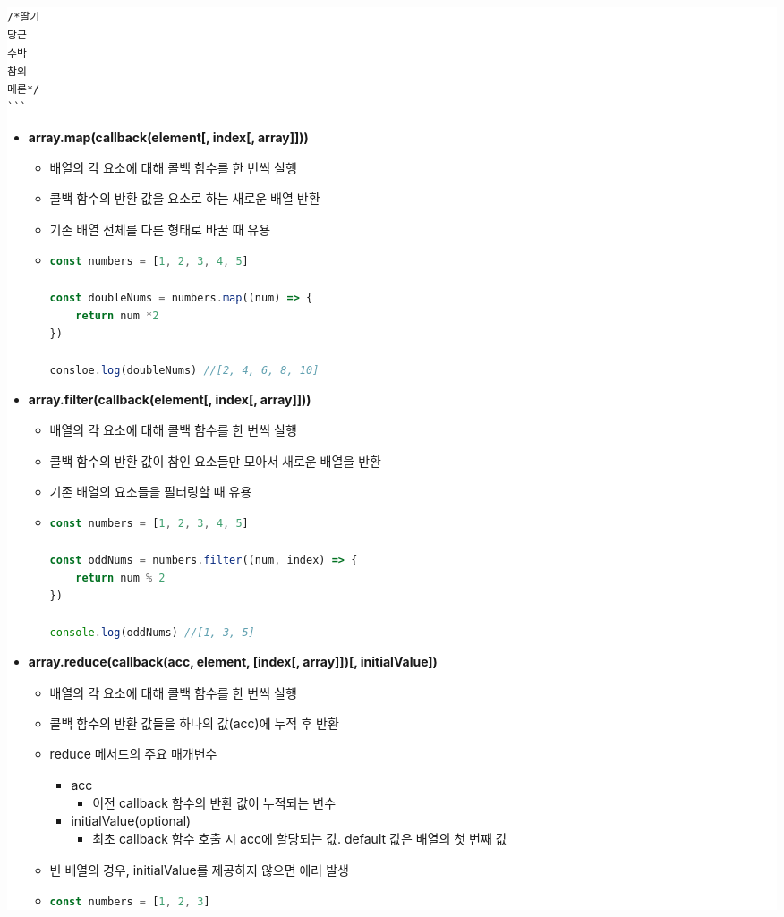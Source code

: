     /*딸기
    당근
    수박
    참외
    메론*/
    ```

- **array.map(callback(element[, index[, array]]))**

  - 배열의 각 요소에 대해 콜백 함수를 한 번씩 실행

  - 콜백 함수의 반환 값을 요소로 하는 새로운 배열 반환

  - 기존 배열 전체를 다른 형태로 바꿀 때 유용

  - ```js
    const numbers = [1, 2, 3, 4, 5]
    
    const doubleNums = numbers.map((num) => {
        return num *2
    })
    
    consloe.log(doubleNums) //[2, 4, 6, 8, 10]
    ```

- **array.filter(callback(element[, index[, array]]))**

  - 배열의 각 요소에 대해 콜백 함수를 한 번씩 실행

  - 콜백 함수의 반환 값이 참인 요소들만 모아서 새로운 배열을 반환

  - 기존 배열의 요소들을 필터링할 때 유용

  - ```js
    const numbers = [1, 2, 3, 4, 5]
    
    const oddNums = numbers.filter((num, index) => {
        return num % 2
    })
    
    console.log(oddNums) //[1, 3, 5]
    ```

- **array.reduce(callback(acc, element, [index[, array]])[, initialValue])**

  - 배열의 각 요소에 대해 콜백 함수를 한 번씩 실행

  - 콜백 함수의 반환 값들을 하나의 값(acc)에 누적 후 반환

  - reduce 메서드의 주요 매개변수

    - acc
      - 이전 callback 함수의 반환 값이 누적되는 변수
    - initialValue(optional)
      - 최초 callback 함수 호출 시 acc에 할당되는 값. default 값은 배열의 첫 번째 값

  - 빈 배열의 경우, initialValue를 제공하지 않으면 에러 발생

  - ```js
    const numbers = [1, 2, 3]
    